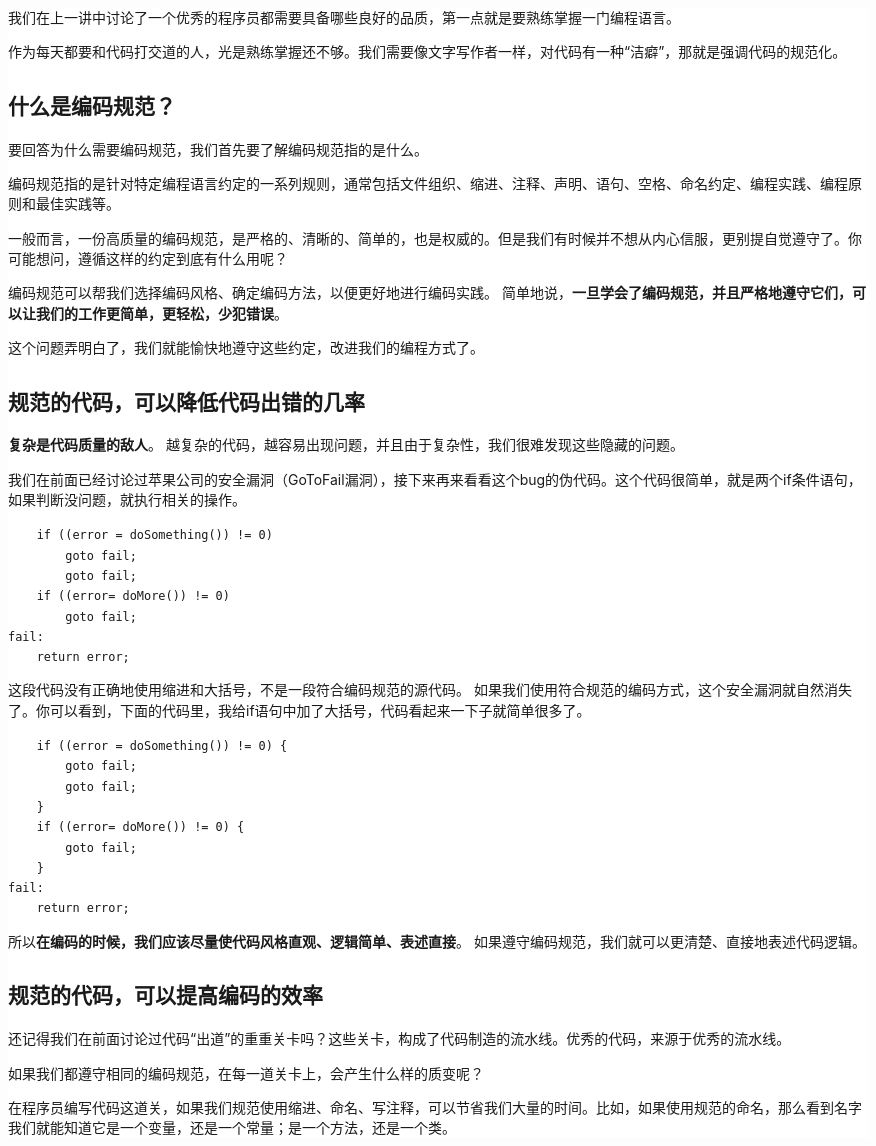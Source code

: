 我们在上一讲中讨论了一个优秀的程序员都需要具备哪些良好的品质，第一点就是要熟练掌握一门编程语言。

作为每天都要和代码打交道的人，光是熟练掌握还不够。我们需要像文字写作者一样，对代码有一种“洁癖”，那就是强调代码的规范化。

## 什么是编码规范？

要回答为什么需要编码规范，我们首先要了解编码规范指的是什么。

编码规范指的是针对特定编程语言约定的一系列规则，通常包括文件组织、缩进、注释、声明、语句、空格、命名约定、编程实践、编程原则和最佳实践等。

一般而言，一份高质量的编码规范，是严格的、清晰的、简单的，也是权威的。但是我们有时候并不想从内心信服，更别提自觉遵守了。你可能想问，遵循这样的约定到底有什么用呢？

编码规范可以帮我们选择编码风格、确定编码方法，以便更好地进行编码实践。 简单地说，**一旦学会了编码规范，并且严格地遵守它们，可以让我们的工作更简单，更轻松，少犯错误**。

这个问题弄明白了，我们就能愉快地遵守这些约定，改进我们的编程方式了。

## 规范的代码，可以降低代码出错的几率

**复杂是代码质量的敌人**。 越复杂的代码，越容易出现问题，并且由于复杂性，我们很难发现这些隐藏的问题。

我们在前面已经讨论过苹果公司的安全漏洞（GoToFail漏洞），接下来再来看看这个bug的伪代码。这个代码很简单，就是两个if条件语句，如果判断没问题，就执行相关的操作。

```
    if ((error = doSomething()) != 0)
        goto fail;
        goto fail;
    if ((error= doMore()) != 0)
        goto fail;
fail:
    return error;
```

这段代码没有正确地使用缩进和大括号，不是一段符合编码规范的源代码。 如果我们使用符合规范的编码方式，这个安全漏洞就自然消失了。你可以看到，下面的代码里，我给if语句中加了大括号，代码看起来一下子就简单很多了。

```
    if ((error = doSomething()) != 0) {
        goto fail;
        goto fail;
    }
    if ((error= doMore()) != 0) {
        goto fail;
    }
fail:
    return error;
```

所以**在编码的时候，我们应该尽量使代码风格直观、逻辑简单、表述直接**。 如果遵守编码规范，我们就可以更清楚、直接地表述代码逻辑。

## 规范的代码，可以提高编码的效率

还记得我们在前面讨论过代码“出道”的重重关卡吗？这些关卡，构成了代码制造的流水线。优秀的代码，来源于优秀的流水线。

如果我们都遵守相同的编码规范，在每一道关卡上，会产生什么样的质变呢？

在程序员编写代码这道关，如果我们规范使用缩进、命名、写注释，可以节省我们大量的时间。比如，如果使用规范的命名，那么看到名字我们就能知道它是一个变量，还是一个常量；是一个方法，还是一个类。
